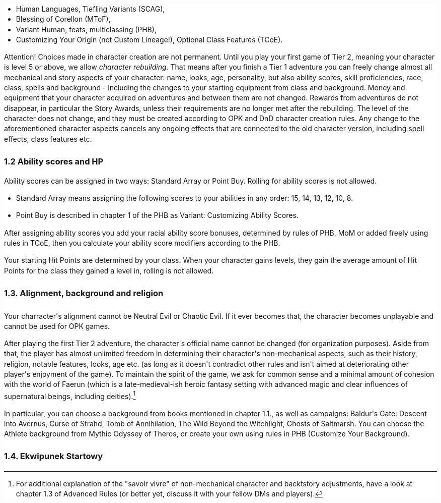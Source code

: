 - Human Languages, Tiefling Variants (SCAG),
- Blessing of Corellon (MToF),
- Variant Human, feats, multiclassing (PHB),
- Customizing Your Origin (not Custom Lineage!), Optional Class Features (TCoE).

Attention! Choices made in character creation are not permanent. Until you play your first game of Tier 2, meaning your character is level 5 or above, we allow _character rebuilding_. That means after you finish a Tier 1 adventure you can freely change almost all mechanical and story aspects of your character: name, looks, age, personality, but also ability scores, skill proficiencies, race, class, spells and background - including the changes to your starting equipment from class and background. Money and equipment that your character acquired on adventures and between them are not changed. Rewards from adventures do not disappear, in particular the Story Awards, unless their requirements are no longer met after the rebuilding. The level of the character does not change, and they must be created according to OPK and DnD character creation rules.
Any change to the aforementioned character aspects cancels any ongoing effects that are connected to the old character version, including spell effects, class features etc.

### 1.2 Ability scores and HP<a name="atrybuty"></a>

Ability scores can be assigned in two ways: Standard Array or Point Buy. Rolling for ability scores is not allowed.

- Standard Array means assigning the following scores to your abilities in any order: 15, 14, 13, 12, 10, 8.

- Point Buy is described in chapter 1 of the PHB as Variant: Customizing Ability Scores.

After assigning ability scores you add your racial ability score bonuses, determined by rules of PHB, MoM or added freely using rules in TCoE, then you calculate your ability score modifiers according to the PHB.

Your starting Hit Points are determined by your class. When your character gains levels, they gain the average amount of Hit Points for the class they gained a level in, rolling is not allowed.

### 1.3. Alignment, background and religion<a name="background"></a>

###

Your charracter's alignment cannot be Neutral Evil or Chaotic Evil. If it ever becomes that, the character becomes unplayable and cannot be used for OPK games.

After playing the first Tier 2 adventure, the character's official name cannot be changed (for organization purposes). Aside from that, the player has almost unlimited freedom in determining their character's non-mechanical aspects, such as their history, religion, notable features, looks, age etc. (as long as it doesn't contradict other rules and isn't aimed at deteriorating other player's enjoyment of the game). To maintain the spirit of the game, we ask for common sense and a minimal amount of cohesion with the world of Faerun (which is a late-medieval-ish heroic fantasy setting with advanced magic and clear influences of supernatural beings, including deities).[^1]

In particular, you can choose a background from books mentioned in chapter 1.1., as well as campaigns: Baldur's Gate: Descent into Avernus, Curse of Strahd, Tomb of Annihilation, The Wild Beyond the Witchlight, Ghosts of Saltmarsh. You can choose the Athlete background from Mythic Odyssey of Theros, or create your own using rules in PHB (Customize Your Background).

### 1.4. Ekwipunek Startowy<a name="ekwipunek-startowy"></a>


[^1]: For additional explanation of the "savoir vivre" of non-mechanical character and backtstory adjustments, have a look at chapter 1.3 of Advanced Rules (or better yet, discuss it with your fellow DMs and players).
